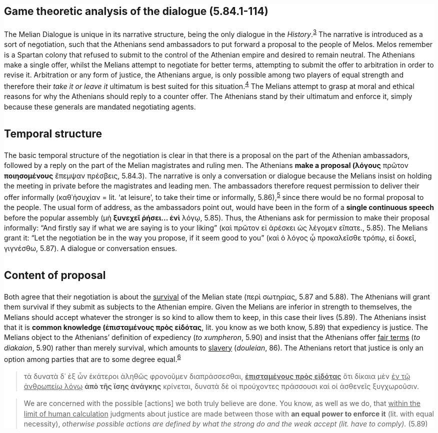 ## Game theoretic analysis of the dialogue (5.84.1-114)

The Melian Dialogue is unique in its narrative structure, being the only dialogue in the _History_.<sup id="a3">[3](#f3)</sup> The narrative is introduced as a sort of negotiation, such that the Athenians send ambassadors to put forward a proposal to the people of Melos. Melos remember is a Spartan colony that refused to submit to the control of the Athenian empire and desired to remain neutral. The Athenians make a single offer, whilst the Melians attempt to negotiate for better terms, attempting to submit the offer to arbitration in order to revise it. Arbitration or any form of justice, the Athenians argue, is only possible among two players of equal strength and therefore their _take it or leave it_ ultimatum is best suited for this situation.<sup id="a4">[4](#f4)</sup> The Melians attempt to grasp at moral and ethical reasons for why the Athenians should reply to a counter offer. The Athenians stand by their ultimatum and enforce it, simply because these generals are mandated negotiating agents.

## Temporal structure

The basic temporal structure of the negotiation is clear in that there is a proposal on the part of the Athenian ambassadors, followed by a reply on the part of the Melian magistrates and ruling men. The Athenians **make a proposal (λόγους** πρῶτον **ποιησομένους** ἔπεμψαν πρέσβεις, 5.84.3). The narrative is only a conversation or dialogue because the Melians insist on holding the meeting in private before the magistrates and leading men. The ambassadors therefore request permission to deliver their offer informally (καθ᾽ἡσυχίαν = lit. ‘at leisure’, to take their time or informally, 5.86),<sup id="a5">[5](#f5)</sup> since there would be no formal proposal to the people. The usual form of address, as the ambassadors point out, would have been in the form of a **single continuous speech** before the popular assembly (μὴ **ξυνεχεῖ ῥήσει... ἑνὶ** λόγῳ, 5.85). Thus, the Athenians ask for permission to make their proposal informally: “And firstly say if what we are saying is to your liking” (καὶ πρῶτον εἰ ἀρέσκει ὡς λέγομεν εἴπατε., 5.85). The Melians grant it: “Let the negotiation be in the way you propose, if it seem good to you” (καὶ ὁ λόγος ᾧ προκαλεῖσθε τρόπῳ, εἰ δοκεῖ, γιγνέσθω, 5.87).  A dialogue or conversation ensues.

## Content of proposal

Both agree that their negotiation is about the <u>survival</u> of the Melian state (περὶ σωτηρίας, 5.87 and 5.88). The Athenians will grant them survival if they submit as subjects to the Athenian empire. Given the Melians are inferior in strength to themselves, the Melians should accept whatever the stronger is so kind to allow them to keep, in this case their lives (5.89).  The Athenians insist that it is **common knowledge (ἐπισταμένους πρὸς εἰδότας**, lit. you know as we both know, 5.89) that expediency is justice. The Melians object to the Athenians’ definition of expediency (_to xumpheron_, 5.90) and insist that the Athenians offer <u>fair terms</u> (_to diakaion_, 5.90) rather than merely survival, which amounts to <u>slavery</u> (_douleian_, 86).  The Athenians retort that justice is only an option among parties that are to some degree equal.<sup id="a6">[6](#f6)</sup>

> τὰ δυνατὰ δ᾽ ἐξ ὧν ἑκάτεροι ἀληθῶς φρονοῦμεν διαπράσσεσθαι, <u>**ἐπισταμένους πρὸς εἰδότας**</u> ὅτι δίκαια μὲν <u>ἐν τῷ ἀνθρωπείῳ λόγῳ</u> **ἀπὸ τῆς ἴσης ἀνάγκης** κρίνεται, δυνατὰ δὲ οἱ προύχοντες πράσσουσι καὶ οἱ ἀσθενεῖς ξυγχωροῦσιν.

>We are concerned with the possible [actions] we both truly believe are done. You know, as well as we do, that <u>within the limit of human calculation</u> judgments about justice are made between those with **an equal power to enforce it** (lit. with equal necessity), _otherwise possible actions are defined by what the strong do and the weak accept (lit. have to comply)._ (5.89)
